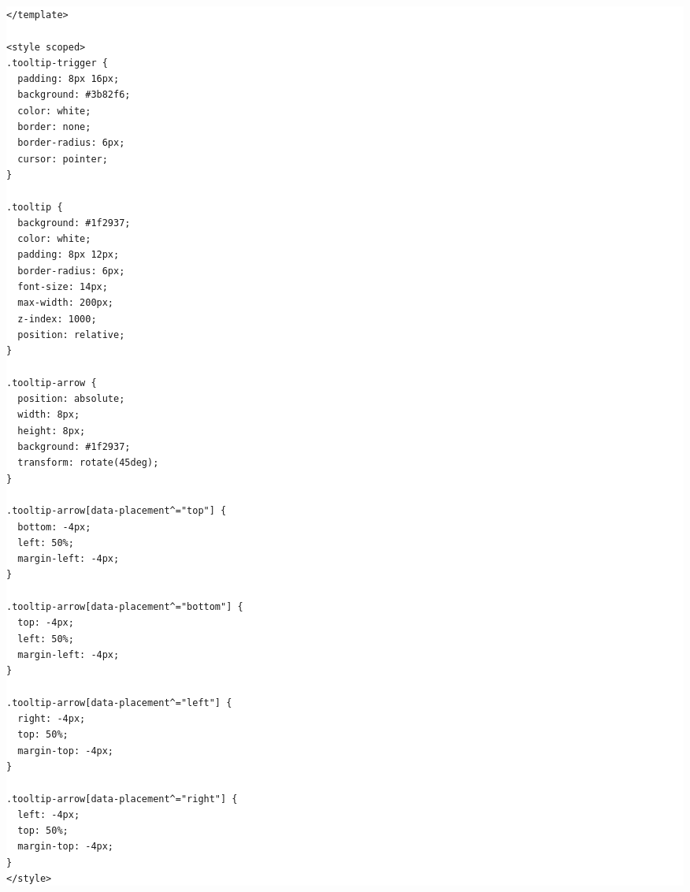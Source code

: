 ```vue
</template>

<style scoped>
.tooltip-trigger {
  padding: 8px 16px;
  background: #3b82f6;
  color: white;
  border: none;
  border-radius: 6px;
  cursor: pointer;
}

.tooltip {
  background: #1f2937;
  color: white;
  padding: 8px 12px;
  border-radius: 6px;
  font-size: 14px;
  max-width: 200px;
  z-index: 1000;
  position: relative;
}

.tooltip-arrow {
  position: absolute;
  width: 8px;
  height: 8px;
  background: #1f2937;
  transform: rotate(45deg);
}

.tooltip-arrow[data-placement^="top"] {
  bottom: -4px;
  left: 50%;
  margin-left: -4px;
}

.tooltip-arrow[data-placement^="bottom"] {
  top: -4px;
  left: 50%;
  margin-left: -4px;
}

.tooltip-arrow[data-placement^="left"] {
  right: -4px;
  top: 50%;
  margin-top: -4px;
}

.tooltip-arrow[data-placement^="right"] {
  left: -4px;
  top: 50%;
  margin-top: -4px;
}
</style>
```
